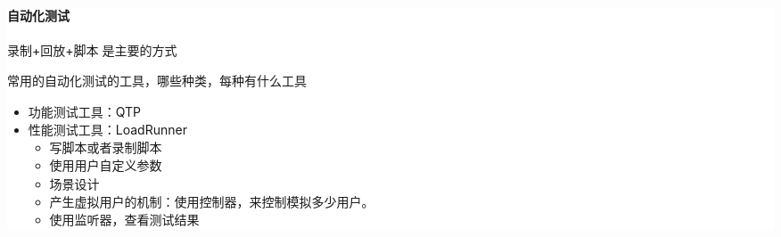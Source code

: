 #### 自动化测试

录制+回放+脚本 是主要的方式

常用的自动化测试的工具，哪些种类，每种有什么工具

- 功能测试工具：QTP
- 性能测试工具：LoadRunner
  - 写脚本或者录制脚本
  - 使用用户自定义参数
  - 场景设计
  - 产生虚拟用户的机制：使用控制器，来控制模拟多少用户。
  - 使用监听器，查看测试结果











